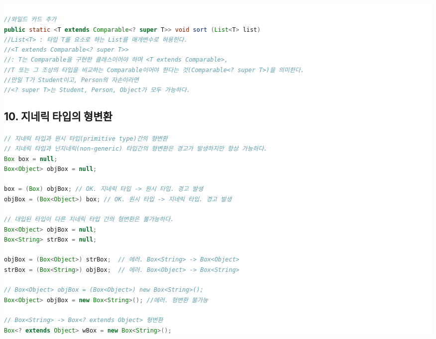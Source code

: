 ```java

//와일드 카드 추가
public static <T extends Comparable<? super T>> void sort (List<T> list)
//List<T> : 타입 T를 요소로 하는 List를 매개변수로 혀용한다.
//<T extends Comparable<? super T>>
//: T는 Comparable을 구현한 클래스이어야 하며 <T extends Comparable>,
//T 또는 그 조상의 타입을 비교하는 Comparable이어야 한다는 것(Comparable<? super T>)을 의미한다.
//만일 T가 Student이고, Person의 자손이라면
//<? super T>는 Student, Person, Object가 모두 가능하다.
```

 

## 10. 지네릭 타입의 형변환

```java
// 지네릭 타입과 원시 타입(primitive type)간의 형변환
// 지네릭 타입과 넌지네릭(non-generic) 타입간의 형변환은 경고가 발생하지만 항상 가능하다.
Box box = null;
Box<Object> objBox = null;

box = (Box) objBox;	// OK. 지네릭 타입 -> 원시 타입. 경고 발생
objBox = (Box<Object>) box;	// OK. 원시 타입 -> 지네릭 타입. 경고 발생

// 대입된 타입이 다른 지네릭 타입 간의 형변환은 불가능하다.
Box<Object> objBox = null;
Box<String> strBox = null;

objBox = (Box<Object>) strBox;	// 에러. Box<String> -> Box<Object>
strBox = (Box<String>) objBox;	// 에러. Box<Object> -> Box<String>

// Box<Object> objBox = (Box<Object>) new Box<String>();
Box<Object> objBox = new Box<String>();	//에러. 형변환 불가능

// Box<String> -> Box<? extends Object> 형변환
Box<? extends Object> wBox = new Box<String>();
```
